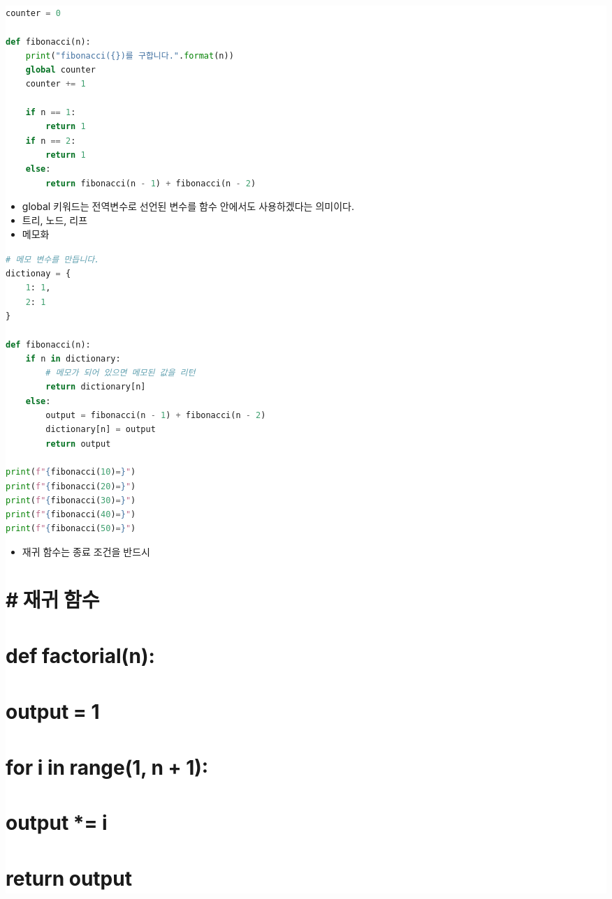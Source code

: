 ```python
```

```python
counter = 0

def fibonacci(n):
    print("fibonacci({})를 구합니다.".format(n))
    global counter
    counter += 1

    if n == 1:
        return 1
    if n == 2:
        return 1
    else:
        return fibonacci(n - 1) + fibonacci(n - 2)
```

- global 키워드는 전역변수로 선언된 변수를 함수 안에서도 사용하겠다는 의미이다.
- 트리, 노드, 리프
- 메모화

```python
# 메모 변수를 만듭니다.
dictionay = {
    1: 1,
    2: 1
}

def fibonacci(n):
    if n in dictionary:
        # 메모가 되어 있으면 메모된 값을 리턴
        return dictionary[n]
    else:
        output = fibonacci(n - 1) + fibonacci(n - 2)
        dictionary[n] = output
        return output

print(f"{fibonacci(10)=}")
print(f"{fibonacci(20)=}")
print(f"{fibonacci(30)=}")
print(f"{fibonacci(40)=}")
print(f"{fibonacci(50)=}")
```

- 재귀 함수는 종료 조건을 반드시 




# # 재귀 함수
# def factorial(n):
#     output = 1
#     for i in range(1, n + 1):
#         output *= i
#
#     return output
#